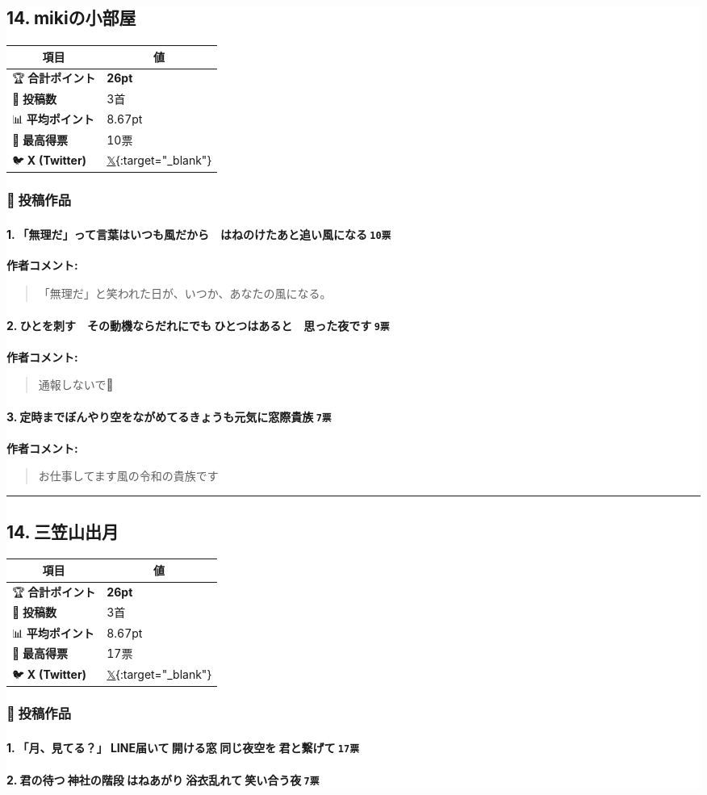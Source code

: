 ## 14. mikiの小部屋

| 項目 | 値 |
|------|-----|
| 🏆 **合計ポイント** | **26pt** |
| 📝 **投稿数** | 3首 |
| 📊 **平均ポイント** | 8.67pt |
| 🥇 **最高得票** | 10票 |
| 🐦 **X (Twitter)** | [𝕏](https://x.com/mikinokobeya){:target="_blank"} |

### 📜 投稿作品

#### 1. **「無理だ」って言葉はいつも風だから　はねのけたあと追い風になる** `10票`

**作者コメント:**
> 「無理だ」と笑われた日が、いつか、あなたの風になる。

#### 2. **ひとを刺す　その動機ならだれにでも ひとつはあると　思った夜です** `9票`

**作者コメント:**
> 通報しないで🖤

#### 3. **定時までぼんやり空をながめてるきょうも元気に窓際貴族** `7票`

**作者コメント:**
> お仕事してます風の令和の貴族です

---

## 14. 三笠山出月

| 項目 | 値 |
|------|-----|
| 🏆 **合計ポイント** | **26pt** |
| 📝 **投稿数** | 3首 |
| 📊 **平均ポイント** | 8.67pt |
| 🥇 **最高得票** | 17票 |
| 🐦 **X (Twitter)** | [𝕏](https://x.com/W4fOum0){:target="_blank"} |

### 📜 投稿作品

#### 1. **「月、見てる？」 LINE届いて 開ける窓 同じ夜空を 君と繋げて** `17票`

#### 2. **君の待つ 神社の階段 はねあがり 浴衣乱れて 笑い合う夜** `7票`
